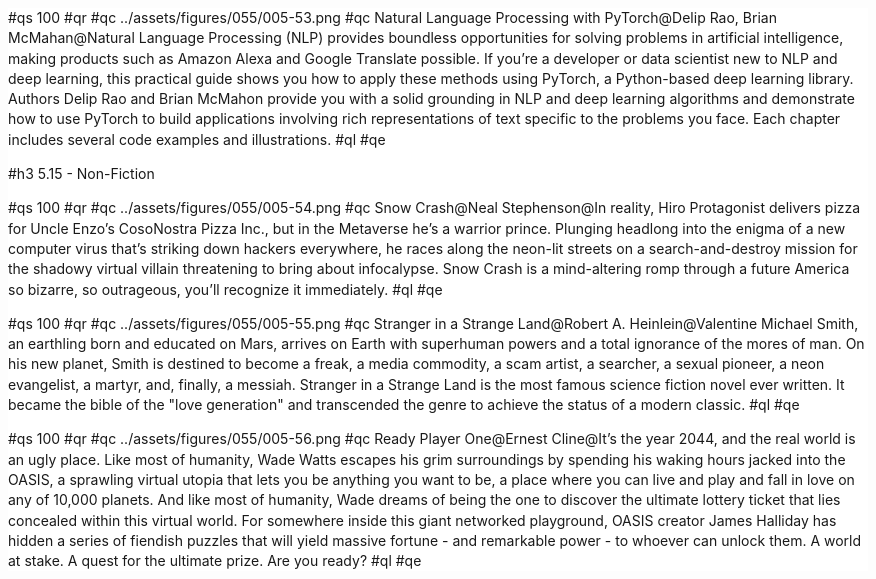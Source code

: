 #qs 100
#qr
#qc ../assets/figures/055/005-53.png 
#qc Natural Language Processing with PyTorch@Delip Rao, Brian McMahan@Natural Language Processing (NLP) provides boundless opportunities for solving problems in artificial intelligence, making products such as Amazon Alexa and Google Translate possible. If you’re a developer or data scientist new to NLP and deep learning, this practical guide shows you how to apply these methods using PyTorch, a Python-based deep learning library. Authors Delip Rao and Brian McMahon provide you with a solid grounding in NLP and deep learning algorithms and demonstrate how to use PyTorch to build applications involving rich representations of text specific to the problems you face. Each chapter includes several code examples and illustrations.
#ql
#qe


#h3 5.15 - Non-Fiction


#qs 100
#qr
#qc ../assets/figures/055/005-54.png 
#qc Snow Crash@Neal Stephenson@In reality, Hiro Protagonist delivers pizza for Uncle Enzo’s CosoNostra Pizza Inc., but in the Metaverse he’s a warrior prince. Plunging headlong into the enigma of a new computer virus that’s striking down hackers everywhere, he races along the neon-lit streets on a search-and-destroy mission for the shadowy virtual villain threatening to bring about infocalypse. Snow Crash is a mind-altering romp through a future America so bizarre, so outrageous, you’ll recognize it immediately.
#ql
#qe

#qs 100
#qr
#qc ../assets/figures/055/005-55.png 
#qc Stranger in a Strange Land@Robert A. Heinlein@Valentine Michael Smith, an earthling born and educated on Mars, arrives on Earth with superhuman powers and a total ignorance of the mores of man. On his new planet, Smith is destined to become a freak, a media commodity, a scam artist, a searcher, a sexual pioneer, a neon evangelist, a martyr, and, finally, a messiah. Stranger in a Strange Land is the most famous science fiction novel ever written. It became the bible of the "love generation" and transcended the genre to achieve the status of a modern classic.
#ql
#qe

#qs 100
#qr
#qc ../assets/figures/055/005-56.png 
#qc Ready Player One@Ernest Cline@It’s the year 2044, and the real world is an ugly place. Like most of humanity, Wade Watts escapes his grim surroundings by spending his waking hours jacked into the OASIS, a sprawling virtual utopia that lets you be anything you want to be, a place where you can live and play and fall in love on any of 10,000 planets. And like most of humanity, Wade dreams of being the one to discover the ultimate lottery ticket that lies concealed within this virtual world. For somewhere inside this giant networked playground, OASIS creator James Halliday has hidden a series of fiendish puzzles that will yield massive fortune - and remarkable power - to whoever can unlock them. A world at stake. A quest for the ultimate prize. Are you ready?
#ql
#qe
